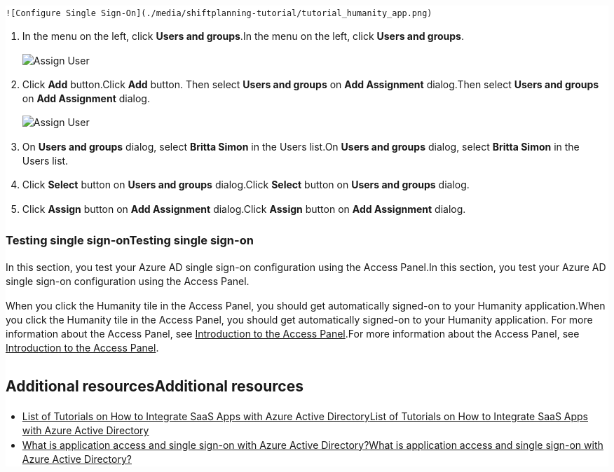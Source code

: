     ![Configure Single Sign-On](./media/shiftplanning-tutorial/tutorial_humanity_app.png) 

1. <span data-ttu-id="37e4e-238">In the menu on the left, click **Users and groups**.</span><span class="sxs-lookup"><span data-stu-id="37e4e-238">In the menu on the left, click **Users and groups**.</span></span>

    ![Assign User][202] 

1. <span data-ttu-id="37e4e-240">Click **Add** button.</span><span class="sxs-lookup"><span data-stu-id="37e4e-240">Click **Add** button.</span></span> <span data-ttu-id="37e4e-241">Then select **Users and groups** on **Add Assignment** dialog.</span><span class="sxs-lookup"><span data-stu-id="37e4e-241">Then select **Users and groups** on **Add Assignment** dialog.</span></span>

    ![Assign User][203]

1. <span data-ttu-id="37e4e-243">On **Users and groups** dialog, select **Britta Simon** in the Users list.</span><span class="sxs-lookup"><span data-stu-id="37e4e-243">On **Users and groups** dialog, select **Britta Simon** in the Users list.</span></span>

1. <span data-ttu-id="37e4e-244">Click **Select** button on **Users and groups** dialog.</span><span class="sxs-lookup"><span data-stu-id="37e4e-244">Click **Select** button on **Users and groups** dialog.</span></span>

1. <span data-ttu-id="37e4e-245">Click **Assign** button on **Add Assignment** dialog.</span><span class="sxs-lookup"><span data-stu-id="37e4e-245">Click **Assign** button on **Add Assignment** dialog.</span></span>
    
### <a name="testing-single-sign-on"></a><span data-ttu-id="37e4e-246">Testing single sign-on</span><span class="sxs-lookup"><span data-stu-id="37e4e-246">Testing single sign-on</span></span>

<span data-ttu-id="37e4e-247">In this section, you test your Azure AD single sign-on configuration using the Access Panel.</span><span class="sxs-lookup"><span data-stu-id="37e4e-247">In this section, you test your Azure AD single sign-on configuration using the Access Panel.</span></span>

<span data-ttu-id="37e4e-248">When you click the Humanity tile in the Access Panel, you should get automatically signed-on to your Humanity application.</span><span class="sxs-lookup"><span data-stu-id="37e4e-248">When you click the Humanity tile in the Access Panel, you should get automatically signed-on to your Humanity application.</span></span>
<span data-ttu-id="37e4e-249">For more information about the Access Panel, see [Introduction to the Access Panel](../user-help/active-directory-saas-access-panel-introduction.md).</span><span class="sxs-lookup"><span data-stu-id="37e4e-249">For more information about the Access Panel, see [Introduction to the Access Panel](../user-help/active-directory-saas-access-panel-introduction.md).</span></span>

## <a name="additional-resources"></a><span data-ttu-id="37e4e-250">Additional resources</span><span class="sxs-lookup"><span data-stu-id="37e4e-250">Additional resources</span></span>

* [<span data-ttu-id="37e4e-251">List of Tutorials on How to Integrate SaaS Apps with Azure Active Directory</span><span class="sxs-lookup"><span data-stu-id="37e4e-251">List of Tutorials on How to Integrate SaaS Apps with Azure Active Directory</span></span>](tutorial-list.md)
* [<span data-ttu-id="37e4e-252">What is application access and single sign-on with Azure Active Directory?</span><span class="sxs-lookup"><span data-stu-id="37e4e-252">What is application access and single sign-on with Azure Active Directory?</span></span>](../manage-apps/what-is-single-sign-on.md)


[1]: ./media/shiftplanning-tutorial/tutorial_general_01.png
[2]: ./media/shiftplanning-tutorial/tutorial_general_02.png
[3]: ./media/shiftplanning-tutorial/tutorial_general_03.png
[4]: ./media/shiftplanning-tutorial/tutorial_general_04.png
[100]: ./media/shiftplanning-tutorial/tutorial_general_100.png
[200]: ./media/shiftplanning-tutorial/tutorial_general_200.png
[201]: ./media/shiftplanning-tutorial/tutorial_general_201.png
[202]: ./media/shiftplanning-tutorial/tutorial_general_202.png
[203]: ./media/shiftplanning-tutorial/tutorial_general_203.png